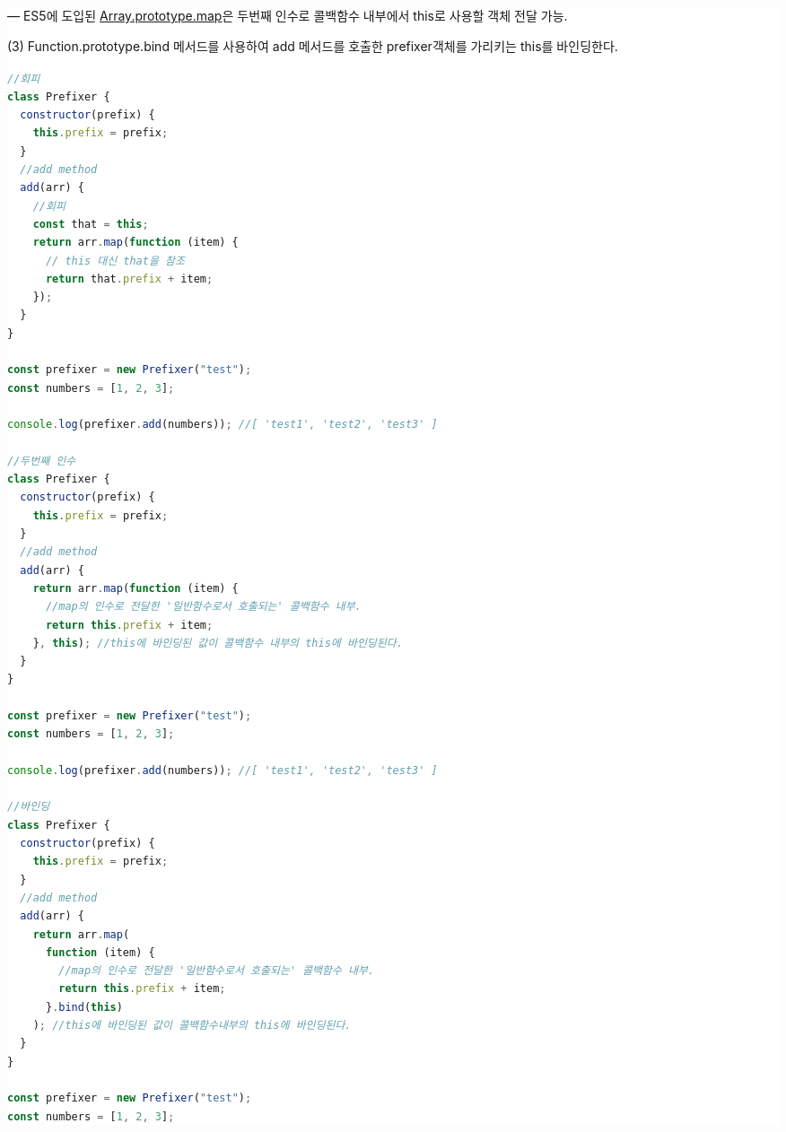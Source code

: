 — ES5에 도입된 [Array.prototype.map](http://Array.prototype.map)은 두번째 인수로
콜백함수 내부에서 this로 사용할 객체 전달 가능.

(3) Function.prototype.bind 메서드를 사용하여
add 메서드를 호출한 prefixer객체를 가리키는 this를 바인딩한다.

```jsx
//회피
class Prefixer {
  constructor(prefix) {
    this.prefix = prefix;
  }
  //add method
  add(arr) {
    //회피
    const that = this;
    return arr.map(function (item) {
      // this 대신 that을 참조
      return that.prefix + item;
    });
  }
}

const prefixer = new Prefixer("test");
const numbers = [1, 2, 3];

console.log(prefixer.add(numbers)); //[ 'test1', 'test2', 'test3' ]

//두번째 인수
class Prefixer {
  constructor(prefix) {
    this.prefix = prefix;
  }
  //add method
  add(arr) {
    return arr.map(function (item) {
      //map의 인수로 전달한 '일반함수로서 호출되는' 콜백함수 내부.
      return this.prefix + item;
    }, this); //this에 바인딩된 값이 콜백함수 내부의 this에 바인딩된다.
  }
}

const prefixer = new Prefixer("test");
const numbers = [1, 2, 3];

console.log(prefixer.add(numbers)); //[ 'test1', 'test2', 'test3' ]

//바인딩
class Prefixer {
  constructor(prefix) {
    this.prefix = prefix;
  }
  //add method
  add(arr) {
    return arr.map(
      function (item) {
        //map의 인수로 전달한 '일반함수로서 호출되는' 콜백함수 내부.
        return this.prefix + item;
      }.bind(this)
    ); //this에 바인딩된 값이 콜백함수내부의 this에 바인딩된다.
  }
}

const prefixer = new Prefixer("test");
const numbers = [1, 2, 3];
```